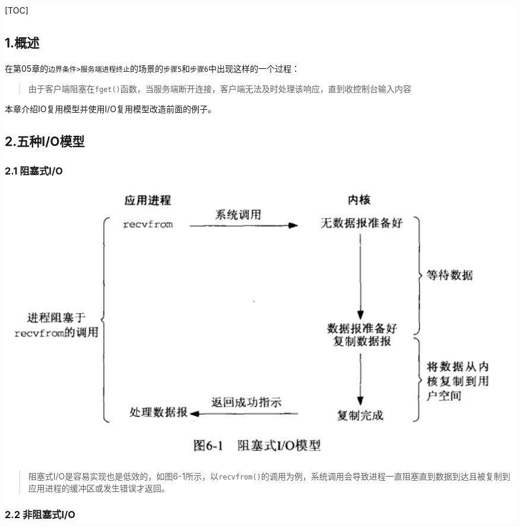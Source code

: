 

[TOC]

## 1.概述

在第05章的`边界条件>服务端进程终止`的场景的`步骤5`和`步骤6`中出现这样的一个过程：

> 由于客户端阻塞在`fget()`函数，当服务端断开连接，客户端无法及时处理该响应，直到收控制台输入内容

本章介绍IO复用模型并使用I/O复用模型改造前面的例子。



## 2.五种I/O模型

### 2.1 阻塞式I/O

![image-20220223100200920](%E7%AC%AC06%E7%AB%A0%20IO%E5%A4%8D%E7%94%A8%EF%BC%9Aselect%E5%92%8Cpoll%E5%87%BD%E6%95%B0.assets/image-20220223100200920.png)

> 阻塞式I/O是容易实现也是低效的，如图6-1所示，以`recvfrom()`的调用为例，系统调用会导致进程一直阻塞直到数据到达且被复制到应用进程的缓冲区或发生错误才返回。

### 2.2 非阻塞式I/O
